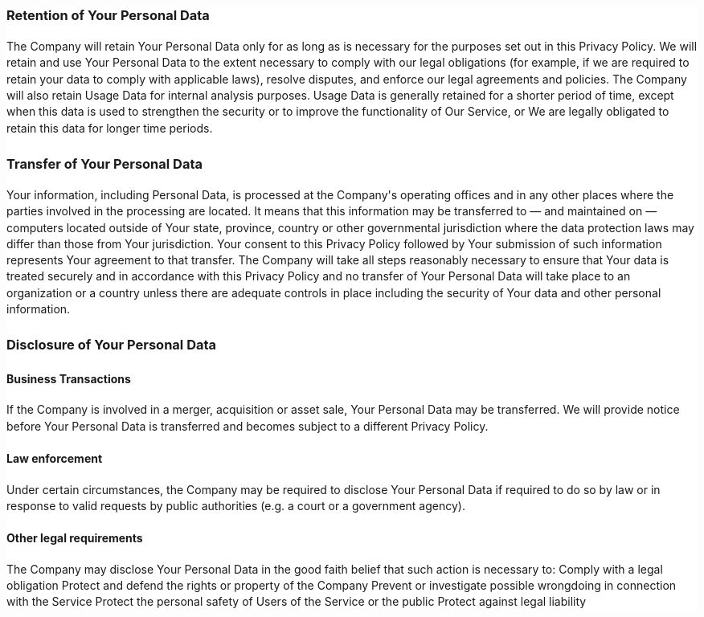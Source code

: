 ### Retention of Your Personal Data

The Company will retain Your Personal Data only for as long as is necessary for the purposes set out
in this Privacy Policy. We will retain and use Your Personal Data to the extent necessary to comply
with our legal obligations (for example, if we are required to retain your data to comply with applicable
laws), resolve disputes, and enforce our legal agreements and policies. The Company will also retain
Usage Data for internal analysis purposes. Usage Data is generally retained for a shorter period of
time, except when this data is used to strengthen the security or to improve the functionality of Our
Service, or We are legally obligated to retain this data for longer time periods.

### Transfer of Your Personal Data

Your information, including Personal Data, is processed at the Company's operating offices and in any
other places where the parties involved in the processing are located. It means that this information
may be transferred to — and maintained on — computers located outside of Your state, province, country
or other governmental jurisdiction where the data protection laws may differ than those from Your jurisdiction.
Your consent to this Privacy Policy followed by Your submission of such information represents Your
agreement to that transfer. The Company will take all steps reasonably necessary to ensure that Your
data is treated securely and in accordance with this Privacy Policy and no transfer of Your Personal
Data will take place to an organization or a country unless there are adequate controls in place including
the security of Your data and other personal information.

### Disclosure of Your Personal Data

#### Business Transactions

If the Company is involved in a merger, acquisition or asset sale, Your Personal Data may be transferred.
We will provide notice before Your Personal Data is transferred and becomes subject to a different
Privacy Policy.

#### Law enforcement

Under certain circumstances, the Company may be required to disclose Your Personal Data if required
to do so by law or in response to valid requests by public authorities (e.g. a court or a government
agency).

#### Other legal requirements

The Company may disclose Your Personal Data in the good faith belief that such action is necessary
to: Comply with a legal obligation Protect and defend the rights or property of the Company Prevent
or investigate possible wrongdoing in connection with the Service Protect the personal safety of Users
of the Service or the public Protect against legal liability
